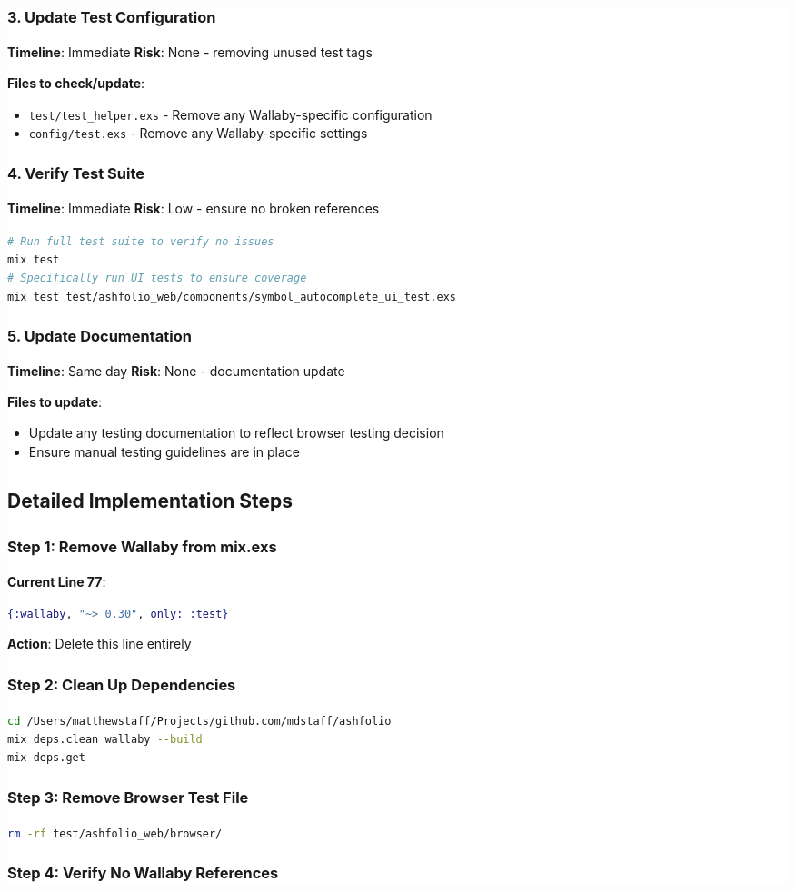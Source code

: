 ### 3. Update Test Configuration
**Timeline**: Immediate
**Risk**: None - removing unused test tags

**Files to check/update**:
- `test/test_helper.exs` - Remove any Wallaby-specific configuration
- `config/test.exs` - Remove any Wallaby-specific settings

### 4. Verify Test Suite
**Timeline**: Immediate
**Risk**: Low - ensure no broken references

```bash
# Run full test suite to verify no issues
mix test
# Specifically run UI tests to ensure coverage
mix test test/ashfolio_web/components/symbol_autocomplete_ui_test.exs
```

### 5. Update Documentation
**Timeline**: Same day
**Risk**: None - documentation update

**Files to update**:
- Update any testing documentation to reflect browser testing decision
- Ensure manual testing guidelines are in place

## Detailed Implementation Steps

### Step 1: Remove Wallaby from mix.exs

**Current Line 77**:
```elixir
{:wallaby, "~> 0.30", only: :test}
```

**Action**: Delete this line entirely

### Step 2: Clean Up Dependencies

```bash
cd /Users/matthewstaff/Projects/github.com/mdstaff/ashfolio
mix deps.clean wallaby --build
mix deps.get
```

### Step 3: Remove Browser Test File

```bash
rm -rf test/ashfolio_web/browser/
```

### Step 4: Verify No Wallaby References
